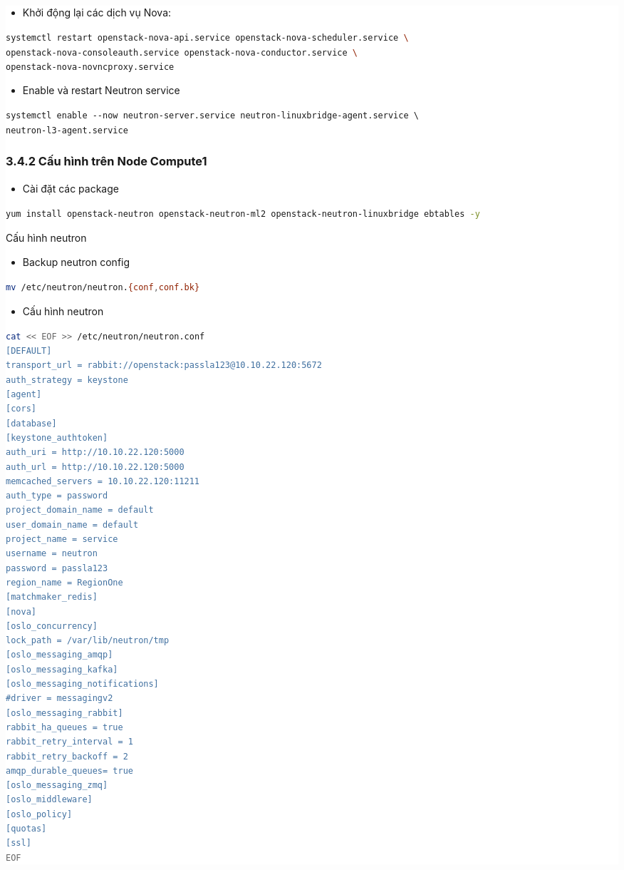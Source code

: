 - Khởi động lại các dịch vụ Nova:
```sh 
systemctl restart openstack-nova-api.service openstack-nova-scheduler.service \
openstack-nova-consoleauth.service openstack-nova-conductor.service \
openstack-nova-novncproxy.service
```

- Enable và restart Neutron service 
```
systemctl enable --now neutron-server.service neutron-linuxbridge-agent.service \
neutron-l3-agent.service
```

### 3.4.2 Cấu hình trên Node Compute1 

- Cài đặt các package 
```sh 
yum install openstack-neutron openstack-neutron-ml2 openstack-neutron-linuxbridge ebtables -y
```

Cấu hình neutron 

- Backup neutron config 
```sh 
mv /etc/neutron/neutron.{conf,conf.bk}
```

- Cấu hình neutron 
```sh 
cat << EOF >> /etc/neutron/neutron.conf
[DEFAULT]
transport_url = rabbit://openstack:passla123@10.10.22.120:5672
auth_strategy = keystone
[agent]
[cors]
[database]
[keystone_authtoken]
auth_uri = http://10.10.22.120:5000
auth_url = http://10.10.22.120:5000
memcached_servers = 10.10.22.120:11211
auth_type = password
project_domain_name = default
user_domain_name = default
project_name = service
username = neutron
password = passla123
region_name = RegionOne
[matchmaker_redis]
[nova]
[oslo_concurrency]
lock_path = /var/lib/neutron/tmp
[oslo_messaging_amqp]
[oslo_messaging_kafka]
[oslo_messaging_notifications]
#driver = messagingv2
[oslo_messaging_rabbit]
rabbit_ha_queues = true
rabbit_retry_interval = 1
rabbit_retry_backoff = 2
amqp_durable_queues= true
[oslo_messaging_zmq]
[oslo_middleware]
[oslo_policy]
[quotas]
[ssl]
EOF
```
